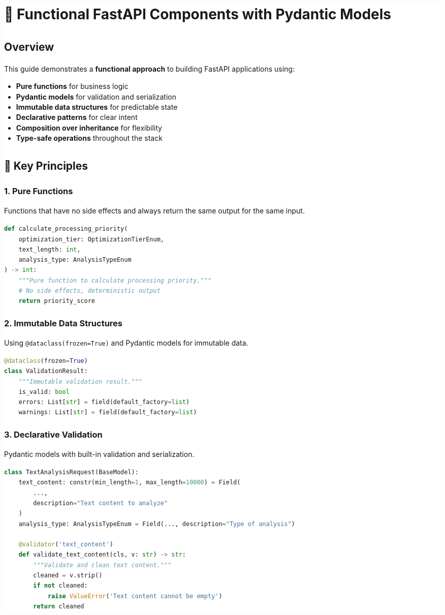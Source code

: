 # 🚀 Functional FastAPI Components with Pydantic Models

## Overview

This guide demonstrates a **functional approach** to building FastAPI applications using:
- **Pure functions** for business logic
- **Pydantic models** for validation and serialization
- **Immutable data structures** for predictable state
- **Declarative patterns** for clear intent
- **Composition over inheritance** for flexibility
- **Type-safe operations** throughout the stack

## 🎯 Key Principles

### 1. Pure Functions
Functions that have no side effects and always return the same output for the same input.

```python
def calculate_processing_priority(
    optimization_tier: OptimizationTierEnum,
    text_length: int,
    analysis_type: AnalysisTypeEnum
) -> int:
    """Pure function to calculate processing priority."""
    # No side effects, deterministic output
    return priority_score
```

### 2. Immutable Data Structures
Using `@dataclass(frozen=True)` and Pydantic models for immutable data.

```python
@dataclass(frozen=True)
class ValidationResult:
    """Immutable validation result."""
    is_valid: bool
    errors: List[str] = field(default_factory=list)
    warnings: List[str] = field(default_factory=list)
```

### 3. Declarative Validation
Pydantic models with built-in validation and serialization.

```python
class TextAnalysisRequest(BaseModel):
    text_content: constr(min_length=1, max_length=10000) = Field(
        ..., 
        description="Text content to analyze"
    )
    analysis_type: AnalysisTypeEnum = Field(..., description="Type of analysis")
    
    @validator('text_content')
    def validate_text_content(cls, v: str) -> str:
        """Validate and clean text content."""
        cleaned = v.strip()
        if not cleaned:
            raise ValueError('Text content cannot be empty')
        return cleaned
```
